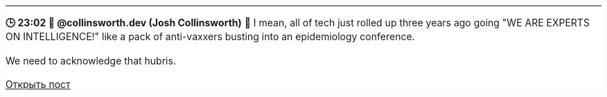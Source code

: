 ----
**🕒 23:02 👤 @collinsworth.dev (Josh Collinsworth)**
💬 I mean, all of tech just rolled up three years ago going "WE ARE EXPERTS ON INTELLIGENCE!" like a pack of anti-vaxxers busting into an epidemiology conference.

We need to acknowledge that hubris.

[Открыть пост](https://bsky.app/profile/collinsworth.dev/post/3m3lfvwzeik24)

